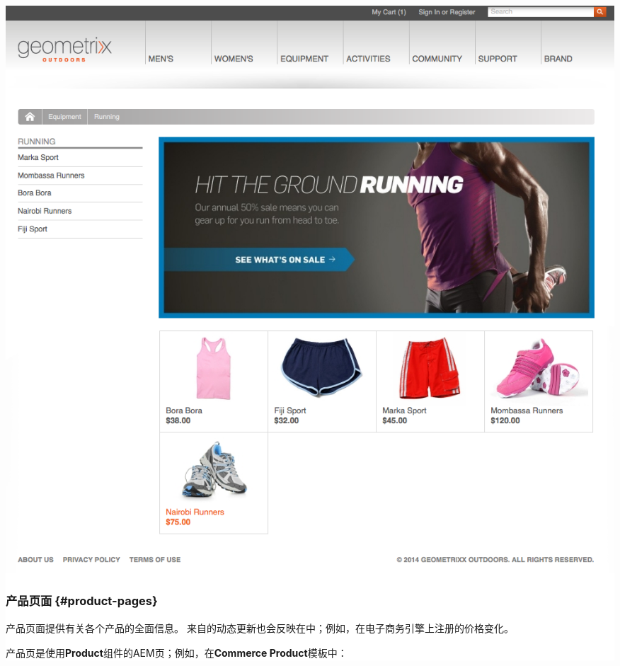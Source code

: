 ![电子商务类别正在运行](/help/sites-administering/assets/ecommerce_categoryrunning.png)

### 产品页面 {#product-pages}

产品页面提供有关各个产品的全面信息。 来自的动态更新也会反映在中；例如，在电子商务引擎上注册的价格变化。

产品页是使用&#x200B;**Product**&#x200B;组件的AEM页；例如，在&#x200B;**Commerce Product**&#x200B;模板中：

